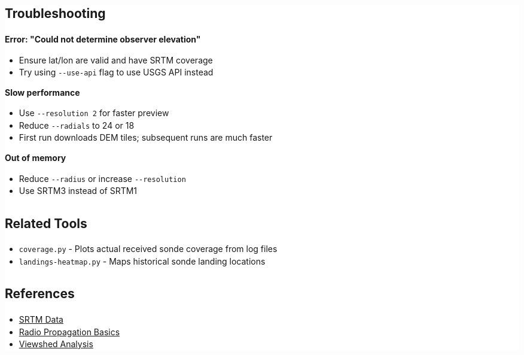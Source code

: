 ## Troubleshooting

**Error: "Could not determine observer elevation"**
- Ensure lat/lon are valid and have SRTM coverage
- Try using `--use-api` flag to use USGS API instead

**Slow performance**
- Use `--resolution 2` for faster preview
- Reduce `--radials` to 24 or 18
- First run downloads DEM tiles; subsequent runs are much faster

**Out of memory**
- Reduce `--radius` or increase `--resolution`
- Use SRTM3 instead of SRTM1

## Related Tools

- `coverage.py` - Plots actual received sonde coverage from log files
- `landings-heatmap.py` - Maps historical sonde landing locations

## References

- [SRTM Data](https://www2.jpl.nasa.gov/srtm/)
- [Radio Propagation Basics](https://en.wikipedia.org/wiki/Line-of-sight_propagation)
- [Viewshed Analysis](https://en.wikipedia.org/wiki/Viewshed)
